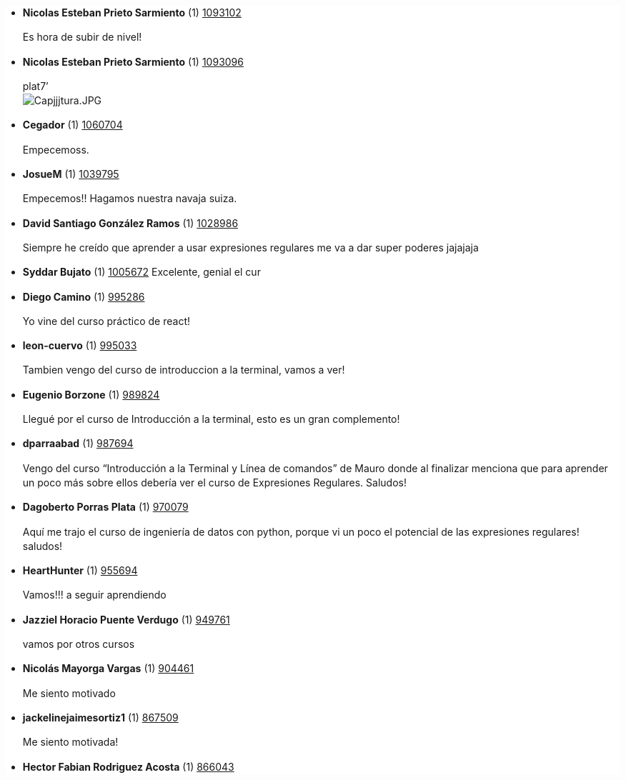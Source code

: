 * **Nicolas Esteban Prieto Sarmiento** (1) [1093102](https://platzi.com/comentario/1093102/) 

	Es hora de subir de nivel!

* **Nicolas Esteban Prieto Sarmiento** (1) [1093096](https://platzi.com/comentario/1093096/) 

	plat7’  
	![Capjjjtura.JPG](https://static.platzi.com/media/user_upload/Capjjjtura-19ae24c0-fea2-42e3-a6c1-a4c18605ea52.jpg)

* **Cegador** (1) [1060704](https://platzi.com/comentario/1060704/) 

	Empecemoss.

* **JosueM** (1) [1039795](https://platzi.com/comentario/1039795/) 

	Empecemos!! Hagamos nuestra navaja suiza.

* **David Santiago González Ramos** (1) [1028986](https://platzi.com/comentario/1028986/) 

	Siempre he creído que aprender a usar expresiones regulares me va a dar super poderes jajajaja

* **Syddar Bujato** (1) [1005672](https://platzi.com/comentario/1005672/) 
Excelente, genial el cur

* **Diego Camino** (1) [995286](https://platzi.com/comentario/995286/) 

	Yo vine del curso práctico de react!

* **leon-cuervo** (1) [995033](https://platzi.com/comentario/995033/) 

	Tambien vengo del curso de introduccion a la terminal, vamos a ver!

* **Eugenio Borzone** (1) [989824](https://platzi.com/comentario/989824/) 

	Llegué por el curso de Introducción a la terminal, esto es un gran complemento!

* **dparraabad** (1) [987694](https://platzi.com/comentario/987694/) 

	Vengo del curso “Introducción a la Terminal y Línea de comandos” de Mauro donde al finalizar menciona que para aprender un poco más sobre ellos debería ver el curso de Expresiones Regulares. Saludos!

* **Dagoberto Porras Plata** (1) [970079](https://platzi.com/comentario/970079/) 

	Aquí me trajo el curso de ingeniería de datos con python, porque vi un poco el potencial de las expresiones regulares! saludos!

* **HeartHunter** (1) [955694](https://platzi.com/comentario/955694/) 

	Vamos!!! a seguir aprendiendo

* **Jazziel Horacio Puente Verdugo** (1) [949761](https://platzi.com/comentario/949761/) 

	vamos por otros cursos

* **Nicolás Mayorga Vargas** (1) [904461](https://platzi.com/comentario/904461/) 

	Me siento motivado

* **jackelinejaimesortiz1** (1) [867509](https://platzi.com/comentario/867509/) 

	Me siento motivada!

* **Hector Fabian Rodriguez Acosta** (1) [866043](https://platzi.com/comentario/866043/) 
